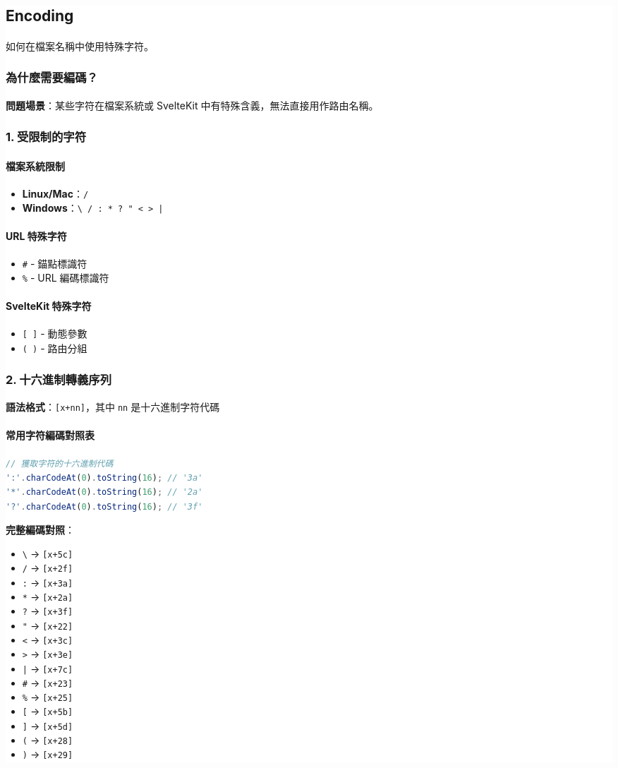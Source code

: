 ## Encoding

如何在檔案名稱中使用特殊字符。

### 為什麼需要編碼？

**問題場景**：某些字符在檔案系統或 SvelteKit 中有特殊含義，無法直接用作路由名稱。

### 1. 受限制的字符

#### 檔案系統限制
- **Linux/Mac**：`/`
- **Windows**：`\ / : * ? " < > |`

#### URL 特殊字符
- `#` - 錨點標識符
- `%` - URL 編碼標識符

#### SvelteKit 特殊字符
- `[ ]` - 動態參數
- `( )` - 路由分組

### 2. 十六進制轉義序列

**語法格式**：`[x+nn]`，其中 `nn` 是十六進制字符代碼

#### 常用字符編碼對照表

````javascript
// 獲取字符的十六進制代碼
':'.charCodeAt(0).toString(16); // '3a'
'*'.charCodeAt(0).toString(16); // '2a'
'?'.charCodeAt(0).toString(16); // '3f'
````

**完整編碼對照**：
- `\` → `[x+5c]`
- `/` → `[x+2f]`
- `:` → `[x+3a]`
- `*` → `[x+2a]`
- `?` → `[x+3f]`
- `"` → `[x+22]`
- `<` → `[x+3c]`
- `>` → `[x+3e]`
- `|` → `[x+7c]`
- `#` → `[x+23]`
- `%` → `[x+25]`
- `[` → `[x+5b]`
- `]` → `[x+5d]`
- `(` → `[x+28]`
- `)` → `[x+29]`
